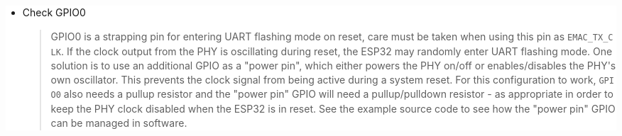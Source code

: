 * Check GPIO0

  > GPIO0 is a strapping pin for entering UART flashing mode on reset, care must be taken when using this pin as `EMAC_TX_CLK`. If the clock output from the PHY is oscillating during reset, the ESP32 may randomly enter UART flashing mode. One solution is to use an additional GPIO as a "power pin", which either powers the PHY on/off or enables/disables the PHY's own oscillator. This prevents the clock signal from being active during a system reset. For this configuration to work, `GPIO0` also needs a pullup resistor and the "power pin" GPIO will need a pullup/pulldown resistor - as appropriate in order to keep the PHY clock disabled when the ESP32 is in reset. See the example source code to see how the "power pin" GPIO can be managed in software.

